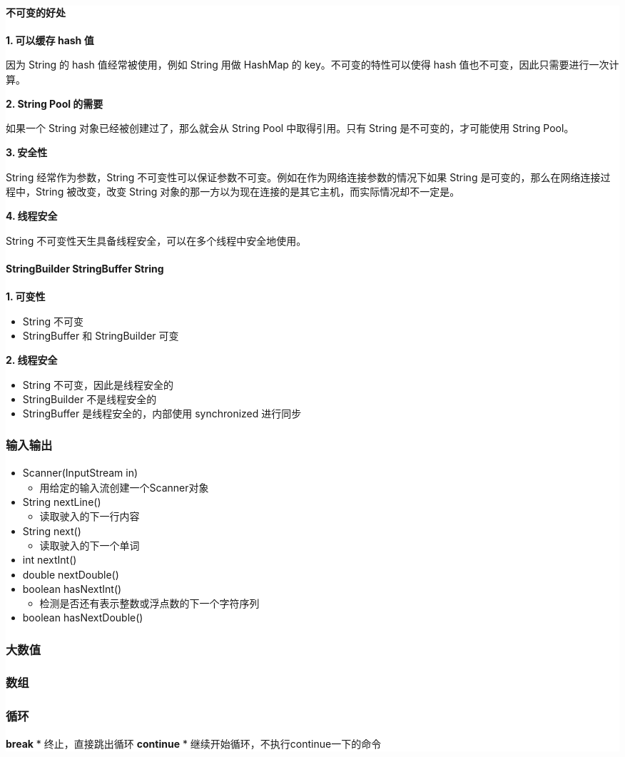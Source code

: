 #### 不可变的好处

**1. 可以缓存 hash 值**

因为 String 的 hash 值经常被使用，例如 String 用做 HashMap 的 key。不可变的特性可以使得 hash 值也不可变，因此只需要进行一次计算。

**2. String Pool 的需要**

如果一个 String 对象已经被创建过了，那么就会从 String Pool 中取得引用。只有 String 是不可变的，才可能使用 String Pool。

**3. 安全性**

String 经常作为参数，String 不可变性可以保证参数不可变。例如在作为网络连接参数的情况下如果 String 是可变的，那么在网络连接过程中，String 被改变，改变 String 对象的那一方以为现在连接的是其它主机，而实际情况却不一定是。

**4. 线程安全**

String 不可变性天生具备线程安全，可以在多个线程中安全地使用。

#### StringBuilder StringBuffer String

**1. 可变性**

- String 不可变
- StringBuffer 和 StringBuilder 可变

**2. 线程安全**

- String 不可变，因此是线程安全的
- StringBuilder 不是线程安全的
- StringBuffer 是线程安全的，内部使用 synchronized 进行同步

### 输入输出

* Scanner(InputStream in)
  * 用给定的输入流创建一个Scanner对象
* String nextLine()
  * 读取驶入的下一行内容
* String next()
  * 读取驶入的下一个单词
* int nextInt()
* double nextDouble()
* boolean hasNextInt()
  * 检测是否还有表示整数或浮点数的下一个字符序列
* boolean hasNextDouble()

### 大数值

### 数组

### 循环

**break**
    * 终止，直接跳出循环
**continue**
    * 继续开始循环，不执行continue一下的命令
    